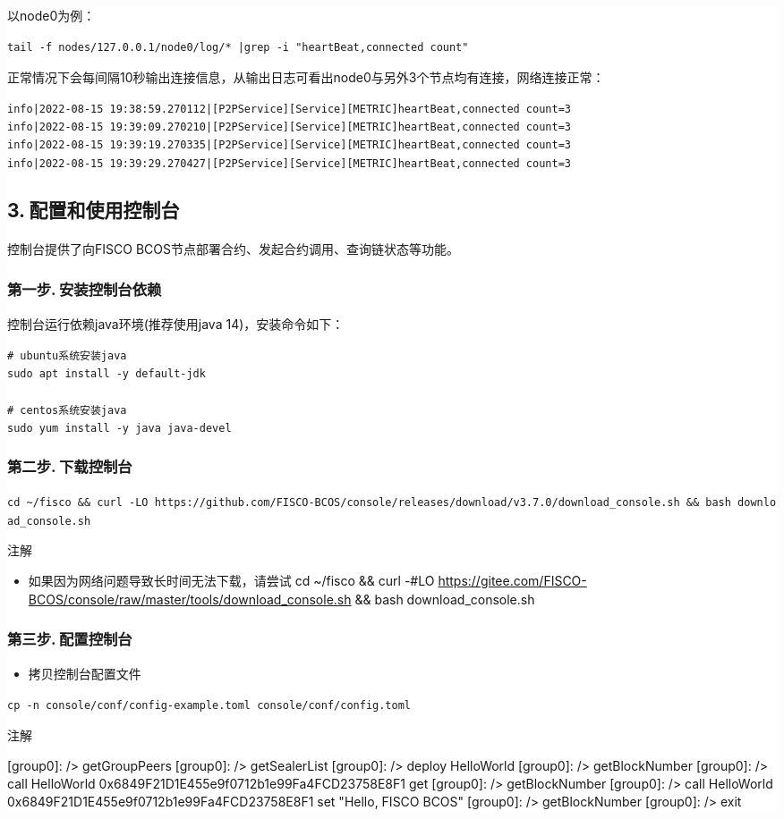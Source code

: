 以node0为例：

```
tail -f nodes/127.0.0.1/node0/log/* |grep -i "heartBeat,connected count"
```



正常情况下会每间隔10秒输出连接信息，从输出日志可看出node0与另外3个节点均有连接，网络连接正常：

```
info|2022-08-15 19:38:59.270112|[P2PService][Service][METRIC]heartBeat,connected count=3
info|2022-08-15 19:39:09.270210|[P2PService][Service][METRIC]heartBeat,connected count=3
info|2022-08-15 19:39:19.270335|[P2PService][Service][METRIC]heartBeat,connected count=3
info|2022-08-15 19:39:29.270427|[P2PService][Service][METRIC]heartBeat,connected count=3
```



## 3. 配置和使用控制台

控制台提供了向FISCO BCOS节点部署合约、发起合约调用、查询链状态等功能。

### 第一步. 安装控制台依赖

控制台运行依赖java环境(推荐使用java 14)，安装命令如下：

```
# ubuntu系统安装java
sudo apt install -y default-jdk

# centos系统安装java
sudo yum install -y java java-devel
```



### 第二步. 下载控制台

```
cd ~/fisco && curl -LO https://github.com/FISCO-BCOS/console/releases/download/v3.7.0/download_console.sh && bash download_console.sh
```



注解

- 如果因为网络问题导致长时间无法下载，请尝试 cd ~/fisco && curl -#LO https://gitee.com/FISCO-BCOS/console/raw/master/tools/download_console.sh && bash download_console.sh

### 第三步. 配置控制台

- 拷贝控制台配置文件

```
cp -n console/conf/config-example.toml console/conf/config.toml
```



注解


[group0]: /> getGroupPeers
[group0]: /> getSealerList
[group0]: /> deploy HelloWorld
[group0]: /> getBlockNumber
[group0]: /> call HelloWorld 0x6849F21D1E455e9f0712b1e99Fa4FCD23758E8F1 get
[group0]: /> getBlockNumber
[group0]: /> call HelloWorld 0x6849F21D1E455e9f0712b1e99Fa4FCD23758E8F1 set "Hello, FISCO BCOS"
[group0]: /> getBlockNumber
[group0]: /> exit